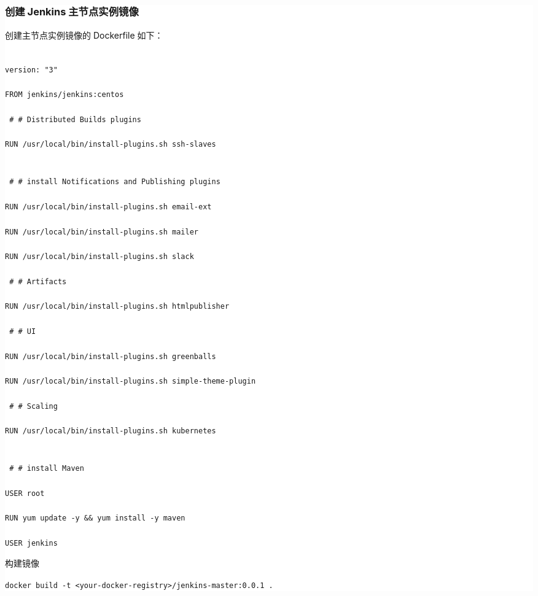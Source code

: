 ### 创建 Jenkins 主节点实例镜像

创建主节点实例镜像的 Dockerfile 如下：


```

version: "3"

FROM jenkins/jenkins:centos

 # # Distributed Builds plugins  

RUN /usr/local/bin/install-plugins.sh ssh-slaves


 # # install Notifications and Publishing plugins

RUN /usr/local/bin/install-plugins.sh email-ext

RUN /usr/local/bin/install-plugins.sh mailer

RUN /usr/local/bin/install-plugins.sh slack

 # # Artifacts

RUN /usr/local/bin/install-plugins.sh htmlpublisher

 # # UI

RUN /usr/local/bin/install-plugins.sh greenballs

RUN /usr/local/bin/install-plugins.sh simple-theme-plugin

 # # Scaling

RUN /usr/local/bin/install-plugins.sh kubernetes


 # # install Maven

USER root

RUN yum update -y && yum install -y maven

USER jenkins

```


构建镜像

`docker build -t <your-docker-registry>/jenkins-master:0.0.1 .`
